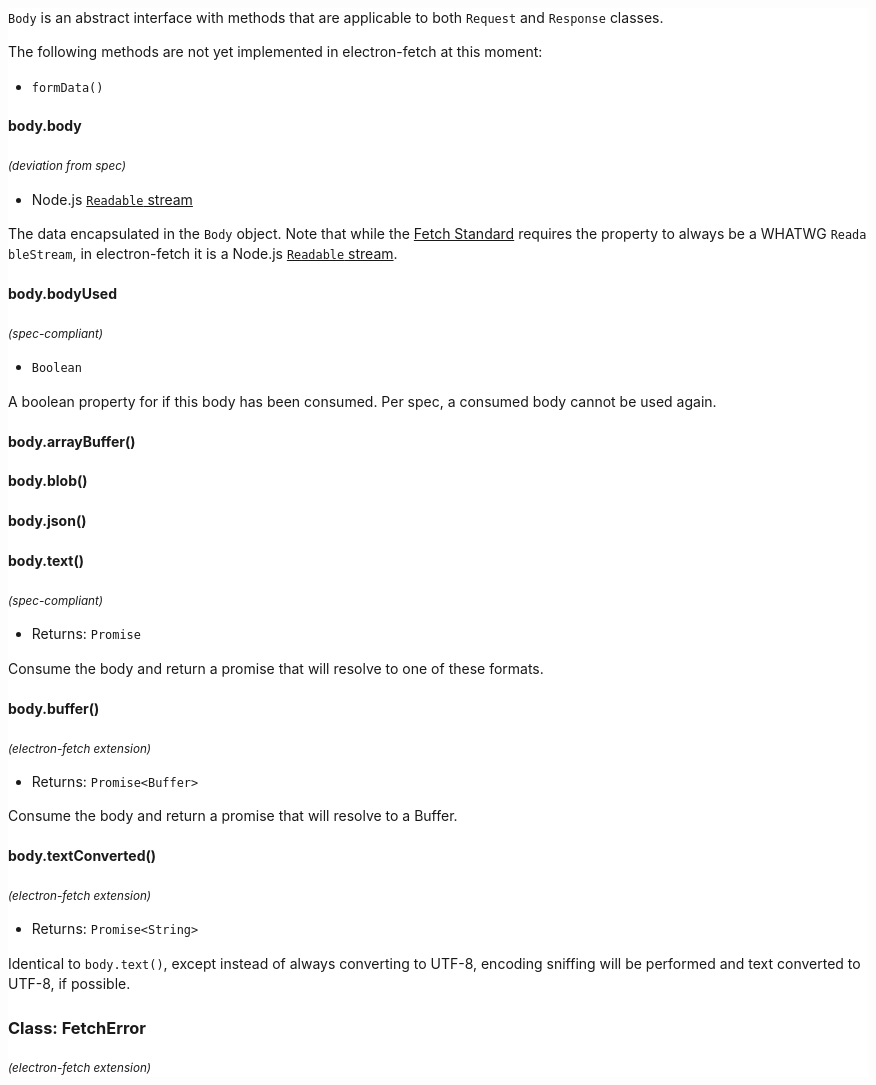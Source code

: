 `Body` is an abstract interface with methods that are applicable to both `Request` and `Response` classes.

The following methods are not yet implemented in electron-fetch at this moment:

- `formData()`

#### body.body

<small>*(deviation from spec)*</small>

* Node.js [`Readable` stream][node-readable]

The data encapsulated in the `Body` object. Note that while the [Fetch Standard][whatwg-fetch] requires the property to always be a WHATWG `ReadableStream`, in electron-fetch it is a Node.js [`Readable` stream][node-readable].

#### body.bodyUsed

<small>*(spec-compliant)*</small>

* `Boolean`

A boolean property for if this body has been consumed. Per spec, a consumed body cannot be used again.

#### body.arrayBuffer()
#### body.blob()
#### body.json()
#### body.text()

<small>*(spec-compliant)*</small>

* Returns: <code>Promise</code>

Consume the body and return a promise that will resolve to one of these formats.

#### body.buffer()

<small>*(electron-fetch extension)*</small>

* Returns: <code>Promise&lt;Buffer&gt;</code>

Consume the body and return a promise that will resolve to a Buffer.

#### body.textConverted()

<small>*(electron-fetch extension)*</small>

* Returns: <code>Promise&lt;String&gt;</code>

Identical to `body.text()`, except instead of always converting to UTF-8, encoding sniffing will be performed and text converted to UTF-8, if possible.

<a id="class-fetcherror"></a>
### Class: FetchError

<small>*(electron-fetch extension)*</small>


[npm-image]: https://img.shields.io/npm/v/electron-fetch.svg?style=flat-square
[npm-url]: https://www.npmjs.com/package/electron-fetch
[travis-image]: https://img.shields.io/travis/arantes555/electron-fetch.svg?style=flat-square
[travis-url]: https://travis-ci.org/arantes555/electron-fetch
[codecov-image]: https://img.shields.io/codecov/c/github/arantes555/electron-fetch.svg?style=flat-square
[codecov-url]: https://codecov.io/gh/arantes555/electron-fetch
[ERROR-HANDLING.md]: https://github.com/arantes555/electron-fetch/blob/master/ERROR-HANDLING.md
[whatwg-fetch]: https://fetch.spec.whatwg.org/
[response-init]: https://fetch.spec.whatwg.org/#responseinit
[node-readable]: https://nodejs.org/api/stream.html#stream_readable_streams
[mdn-headers]: https://developer.mozilla.org/en-US/docs/Web/API/Headers